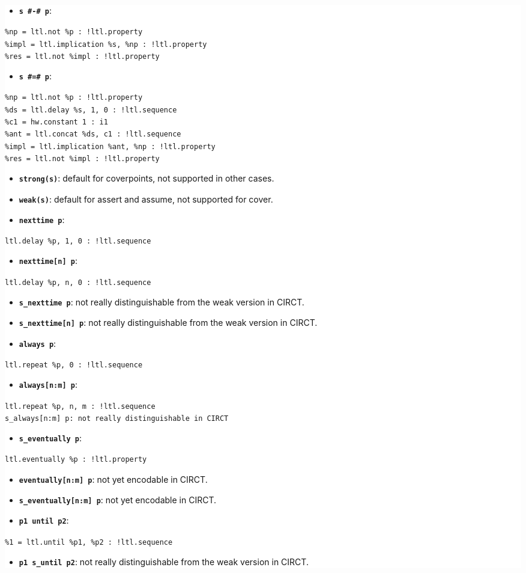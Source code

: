 - **`s #-# p`**:   
```mlir
%np = ltl.not %p : !ltl.property
%impl = ltl.implication %s, %np : !ltl.property
%res = ltl.not %impl : !ltl.property  
```

- **`s #=# p`**:  
```mlir
%np = ltl.not %p : !ltl.property	
%ds = ltl.delay %s, 1, 0 : !ltl.sequence
%c1 = hw.constant 1 : i1
%ant = ltl.concat %ds, c1 : !ltl.sequence 
%impl = ltl.implication %ant, %np : !ltl.property
%res = ltl.not %impl : !ltl.property  
```

- **`strong(s)`**: default for coverpoints, not supported in other cases.
- **`weak(s)`**: default for assert and assume, not supported for cover.  

- **`nexttime p`**:   
```mlir
ltl.delay %p, 1, 0 : !ltl.sequence   
```  

- **`nexttime[n] p`**:  
```mlir
ltl.delay %p, n, 0 : !ltl.sequence   
```  

- **`s_nexttime p`**: not really distinguishable from the weak version in CIRCT.
- **`s_nexttime[n] p`**: not really distinguishable from the weak version in CIRCT.

- **`always p`**:   
```mlir
ltl.repeat %p, 0 : !ltl.sequence   
```  

- **`always[n:m] p`**:   
```mlir
ltl.repeat %p, n, m : !ltl.sequence 
s_always[n:m] p: not really distinguishable in CIRCT  
```

- **`s_eventually p`**:   
```mlir
ltl.eventually %p : !ltl.property  
```

- **`eventually[n:m] p`**: not yet encodable in CIRCT.

- **`s_eventually[n:m] p`**: not yet encodable in CIRCT.

- **`p1 until p2`**:   
```mlir
%1 = ltl.until %p1, %p2 : !ltl.sequence  
```

- **`p1 s_until p2`**: not really distinguishable from the weak version in CIRCT.
